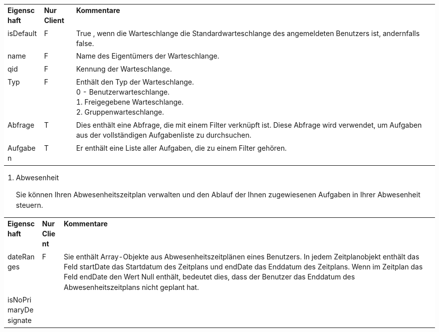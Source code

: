 <table> 
 <tbody>
  <tr>
   <td><strong>Eigenschaft</strong></td> 
   <td><strong>Nur Client</strong></td> 
   <td><strong>Kommentare</strong></td> 
  </tr>
  <tr>
   <td>isDefault <br type="_moz" /> </td> 
   <td>F</td> 
   <td>True , wenn die Warteschlange die Standardwarteschlange des angemeldeten Benutzers ist, andernfalls false.<br type="_moz" /> </td> 
  </tr>
  <tr>
   <td>name<br type="_moz" /> </td> 
   <td>F</td> 
   <td>Name des Eigentümers der Warteschlange.<br type="_moz" /> </td> 
  </tr>
  <tr>
   <td>qid</td> 
   <td>F</td> 
   <td>Kennung der Warteschlange.<br type="_moz" /> </td> 
  </tr>
  <tr>
   <td>Typ</td> 
   <td>F</td> 
   <td>Enthält den Typ der Warteschlange.<br /> 0 - Benutzerwarteschlange.<br /> 1. Freigegebene Warteschlange.<br /> 2. Gruppenwarteschlange.<br type="_moz" /> </td> 
  </tr>
  <tr>
   <td>Abfrage</td> 
   <td>T</td> 
   <td>Dies enthält eine Abfrage, die mit einem Filter verknüpft ist. Diese Abfrage wird verwendet, um Aufgaben aus der vollständigen Aufgabenliste zu durchsuchen.<br type="_moz" /> </td> 
  </tr>
  <tr>
   <td>Aufgaben</td> 
   <td>T</td> 
   <td>Er enthält eine Liste aller Aufgaben, die zu einem Filter gehören.<br type="_moz" /> </td> 
  </tr>
 </tbody>
</table>

1. Abwesenheit

   Sie können Ihren Abwesenheitszeitplan verwalten und den Ablauf der Ihnen zugewiesenen Aufgaben in Ihrer Abwesenheit steuern.

<table> 
 <tbody>
  <tr>
   <td><strong>Eigenschaft</strong><br type="_moz" /> </td> 
   <td><strong>Nur Client</strong><br type="_moz" /> </td> 
   <td><strong>Kommentare</strong><br type="_moz" /> </td> 
  </tr>
  <tr>
   <td>dateRanges<br type="_moz" /> </td> 
   <td>F</td> 
   <td>Sie enthält Array-Objekte aus Abwesenheitszeitplänen eines Benutzers. In jedem Zeitplanobjekt enthält das Feld startDate das Startdatum des Zeitplans und endDate das Enddatum des Zeitplans. Wenn im Zeitplan das Feld endDate den Wert Null enthält, bedeutet dies, dass der Benutzer das Enddatum des Abwesenheitszeitplans nicht geplant hat.<br type="_moz" /> </td> 
  </tr>
  <tr>
   <td>isNoPrimaryDesignate<br type="_moz" /> </td> 